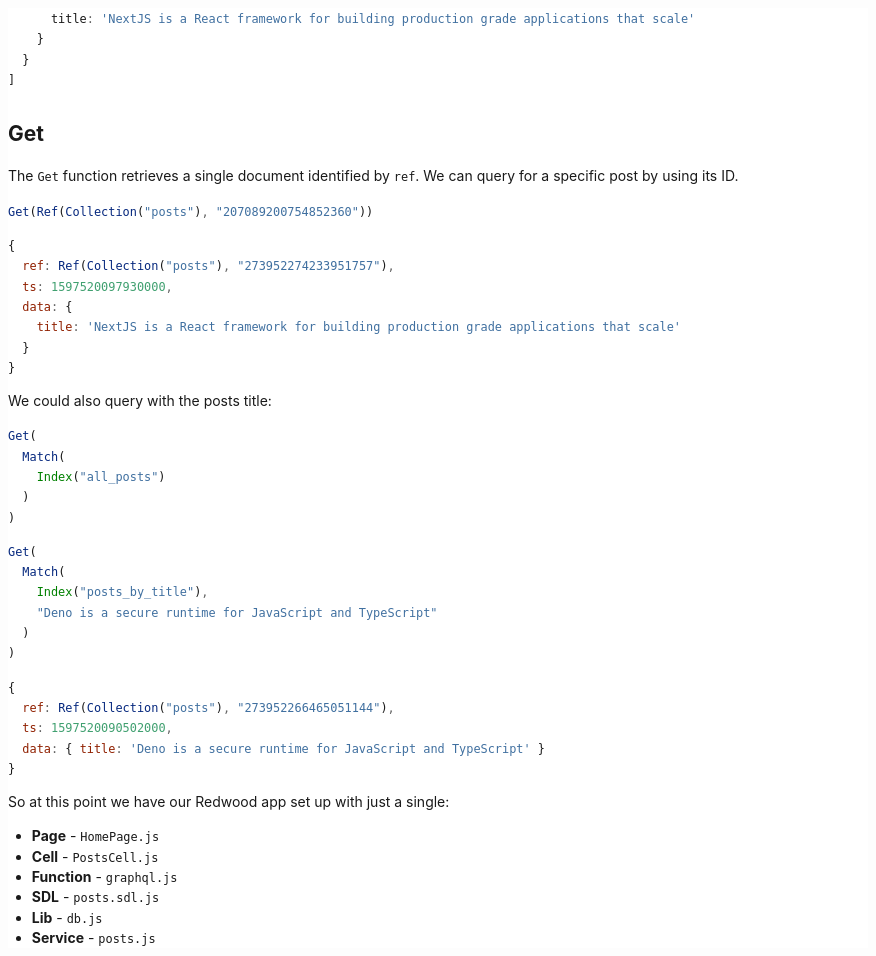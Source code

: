 ```javascript
      title: 'NextJS is a React framework for building production grade applications that scale'
    }
  }
]
```

## Get

The `Get` function retrieves a single document identified by `ref`. We can query for a specific post by using its ID.

```javascript
Get(Ref(Collection("posts"), "207089200754852360"))
```

```javascript
{
  ref: Ref(Collection("posts"), "273952274233951757"),
  ts: 1597520097930000,
  data: {
    title: 'NextJS is a React framework for building production grade applications that scale'
  }
}
```

We could also query with the posts title:

```javascript
Get(
  Match(
    Index("all_posts")
  )
)
```

```javascript
Get(
  Match(
    Index("posts_by_title"),
    "Deno is a secure runtime for JavaScript and TypeScript"
  )
)
```

```javascript
{
  ref: Ref(Collection("posts"), "273952266465051144"),
  ts: 1597520090502000,
  data: { title: 'Deno is a secure runtime for JavaScript and TypeScript' }
}
```

So at this point we have our Redwood app set up with just a single:
* **Page** - `HomePage.js`
* **Cell** - `PostsCell.js`
* **Function** - `graphql.js`
* **SDL** - `posts.sdl.js`
* **Lib** - `db.js`
* **Service** - `posts.js`
